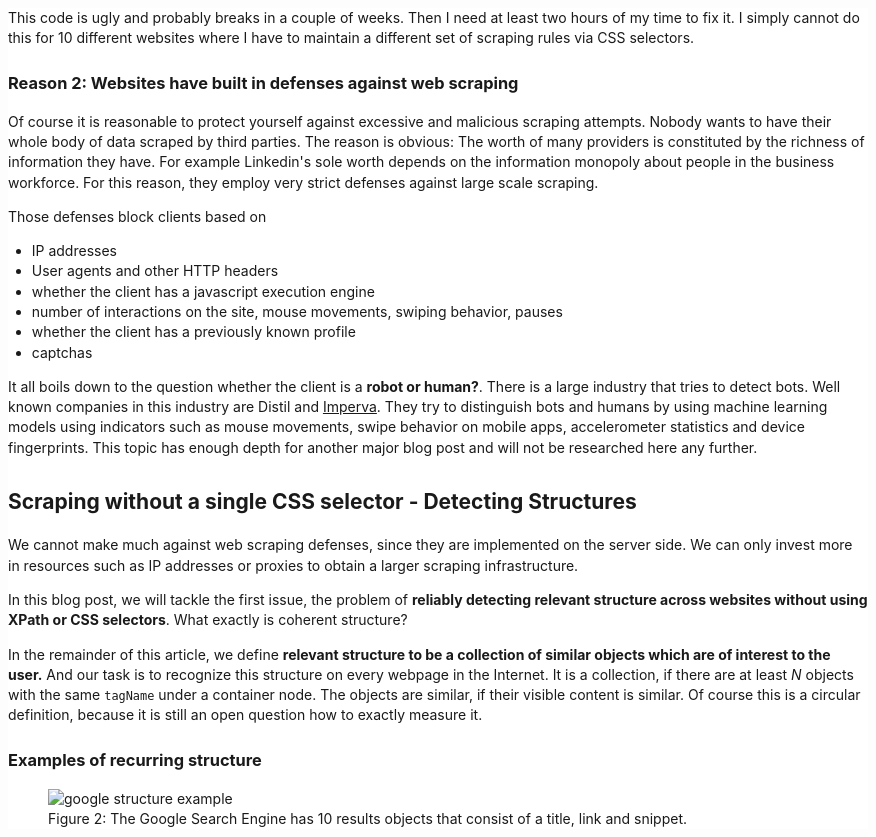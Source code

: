 This code is ugly and probably breaks in a couple of weeks. Then I need at least two hours of my time to fix it. I simply cannot do this for 10 different websites where I have to maintain a different set of scraping rules via CSS selectors.

### Reason 2: Websites have built in defenses against web scraping
 
Of course it is reasonable to protect yourself against excessive and malicious scraping attempts. Nobody wants to have their
whole body of data scraped by third parties. The reason is obvious: The worth of many providers is constituted by the richness of 
information they have. For example Linkedin's sole worth depends on the information monopoly about people in the business workforce. For this reason, they employ very strict defenses against large scale scraping.

Those defenses block clients based on

+ IP addresses
+ User agents and other HTTP headers
+ whether the client has a javascript execution engine
+ number of interactions on the site, mouse movements, swiping behavior, pauses
+ whether the client has a previously known profile
+ captchas
    
It all boils down to the question whether the client is a **robot or human?**. There is a large industry that tries to detect bots. Well known companies in this industry are Distil and [Imperva](https://www.imperva.com/products/bot-management/). They try to distinguish bots and humans by using machine learning models using indicators such as mouse movements, swipe behavior on mobile apps, accelerometer statistics and device fingerprints. This topic has enough depth for another major blog post and will not be researched here any further.
    

## Scraping without a single CSS selector - Detecting Structures

We cannot make much against web scraping defenses, since they are implemented on the server side. We can only invest more in resources such as IP addresses or proxies to obtain a larger scraping infrastructure.

In this blog post, we will tackle the first issue, the problem of **reliably detecting relevant structure across websites without using XPath or CSS selectors**. What exactly is coherent structure?

In the remainder of this article, we define **relevant structure to be a collection of similar objects which are of interest to the user.** And our task is to recognize this structure on every webpage in the Internet. It is a collection, if there are at least *N* objects with the same `tagName` under a container node. The objects are similar, if their visible content is similar. Of course this is a circular definition, because it is still an open question how to exactly measure it.

### Examples of recurring structure

<figure>
    <img src="/images/google.png" alt="google structure example" style="width: 800px;"/>
    <figcaption>Figure 2: The Google Search Engine has 10 results objects that consist of a title, link and snippet.</figcaption>
</figure>
